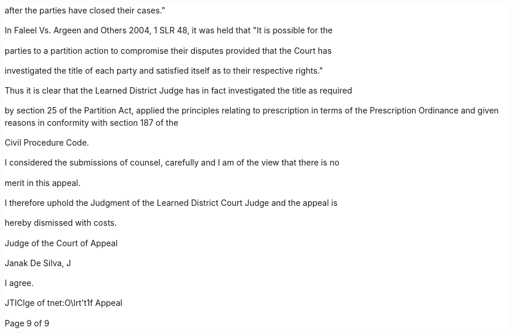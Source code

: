 after the parties have closed their cases."

In Faleel Vs. Argeen and Others 2004, 1 SLR 48, it was held that "It is possible for the

parties to a partition action to compromise their disputes provided that the Court has

investigated the title of each party and satisfied itself as to their respective rights."

Thus it is clear that the Learned District Judge has in fact investigated the title as required

by section 25 of the Partition Act, applied the principles relating to prescription in terms of the Prescription Ordinance and given reasons in conformity with section 187 of the

Civil Procedure Code.

I considered the submissions of counsel, carefully and I am of the view that there is no

merit in this appeal.

I therefore uphold the Judgment of the Learned District Court Judge and the appeal is

hereby dismissed with costs.

Judge of the Court of Appeal

Janak De Silva, J

I agree.

JTIClge of tnet:O\lrt't1f Appeal

Page 9 of 9